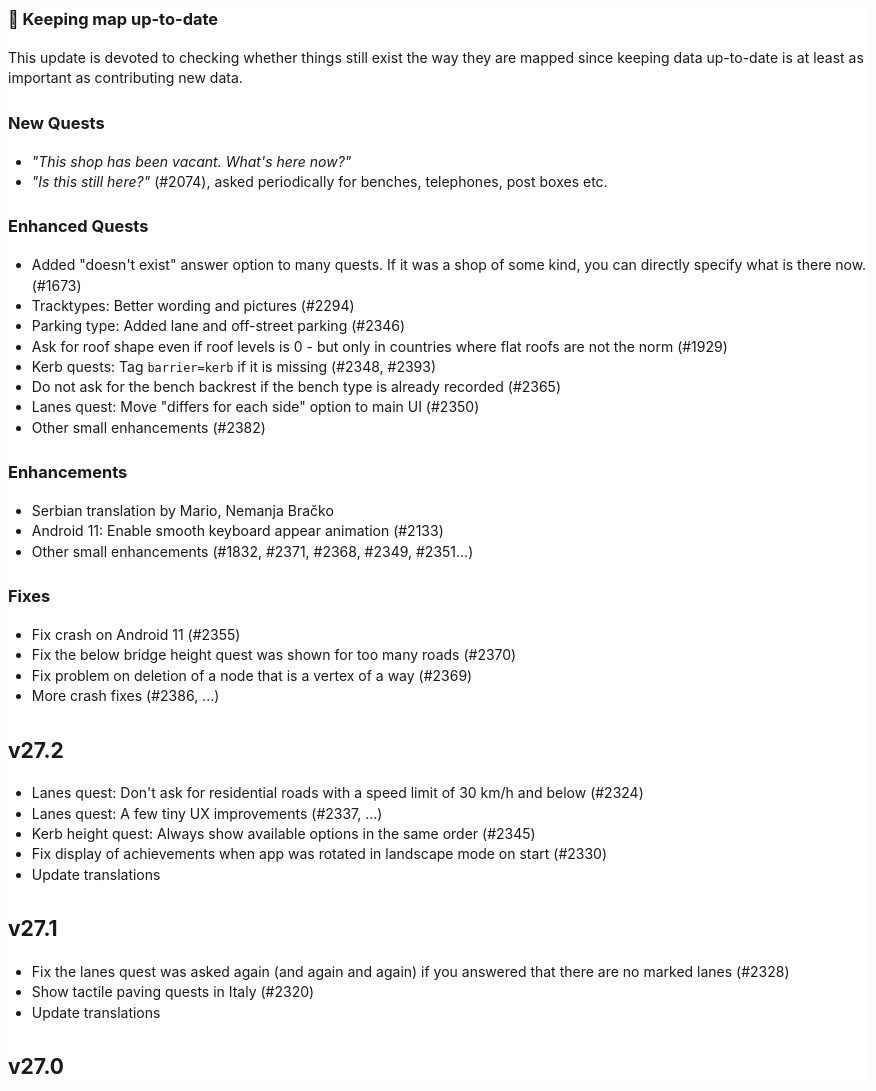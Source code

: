 ### 🚧 Keeping map up-to-date

This update is devoted to checking whether things still exist the way they are mapped since keeping data up-to-date is at least as important as contributing new data.

### New Quests

- _"This shop has been vacant. What's here now?"_
- _"Is this still here?"_ (#2074), asked periodically for benches, telephones, post boxes etc.

### Enhanced Quests

- Added "doesn't exist" answer option to many quests. If it was a shop of some kind, you can directly specify what is there now. (#1673)
- Tracktypes: Better wording and pictures (#2294)
- Parking type: Added lane and off-street parking (#2346)
- Ask for roof shape even if roof levels is 0 - but only in countries where flat roofs are not the norm (#1929)
- Kerb quests: Tag `barrier=kerb` if it is missing (#2348, #2393)
- Do not ask for the bench backrest if the bench type is already recorded (#2365)
- Lanes quest: Move "differs for each side" option to main UI (#2350)
- Other small enhancements (#2382)

### Enhancements

- Serbian translation by Mario, Nemanja Bračko
- Android 11: Enable smooth keyboard appear animation (#2133)
- Other small enhancements (#1832, #2371, #2368, #2349, #2351...)

### Fixes

- Fix crash on Android 11 (#2355)
- Fix the below bridge height quest was shown for too many roads (#2370)
- Fix problem on deletion of a node that is a vertex of a way (#2369)
- More crash fixes (#2386, ...)

## v27.2

- Lanes quest: Don't ask for residential roads with a speed limit of 30 km/h and below (#2324)
- Lanes quest: A few tiny UX improvements (#2337, ...)
- Kerb height quest: Always show available options in the same order (#2345)
- Fix display of achievements when app was rotated in landscape mode on start (#2330)
- Update translations

## v27.1

- Fix the lanes quest was asked again (and again and again) if you answered that there are no marked lanes (#2328)
- Show tactile paving quests in Italy (#2320)
- Update translations

## v27.0
